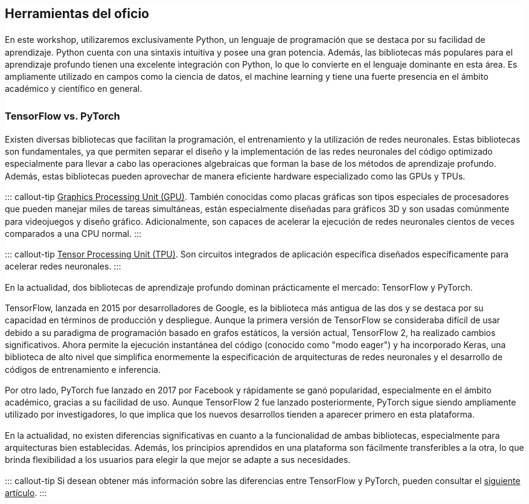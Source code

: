 ## Herramientas del oficio

En este workshop, utilizaremos exclusivamente Python, un lenguaje de programación que se destaca por su facilidad de aprendizaje. Python cuenta con una sintaxis intuitiva y posee una gran potencia. Además, las bibliotecas más populares para el aprendizaje profundo tienen una excelente integración con Python, lo que lo convierte en el lenguaje dominante en esta área. Es ampliamente utilizado en campos como la ciencia de datos, el machine learning y tiene una fuerte presencia en el ámbito académico y científico en general.

### TensorFlow vs. PyTorch

Existen diversas bibliotecas que facilitan la programación, el entrenamiento y la utilización de redes neuronales. Estas bibliotecas son fundamentales, ya que permiten separar el diseño y la implementación de las redes neuronales del código optimizado especialmente para llevar a cabo las operaciones algebraicas que forman la base de los métodos de aprendizaje profundo. Además, estas bibliotecas pueden aprovechar de manera eficiente hardware especializado como las GPUs y TPUs.

::: callout-tip
[Graphics Processing Unit (GPU)](https://es.wikipedia.org/wiki/Unidad_de_procesamiento_gr%C3%A1fico). También conocidas como placas gráficas son tipos especiales de procesadores que pueden manejar miles de tareas simultáneas, están especialmente diseñadas para gráficos 3D y son usadas comúnmente para videojuegos y diseño gráfico. Adicionalmente, son capaces de acelerar la ejecución de redes neuronales cientos de veces comparados a una CPU normal.
:::

::: callout-tip
[Tensor Processing Unit (TPU)](https://es.wikipedia.org/wiki/Unidad_de_procesamiento_tensorial). Son circuitos integrados de aplicación específica diseñados específicamente para acelerar redes neuronales.
:::

En la actualidad, dos bibliotecas de aprendizaje profundo dominan prácticamente el mercado: TensorFlow y PyTorch.

TensorFlow, lanzada en 2015 por desarrolladores de Google, es la biblioteca más antigua de las dos y se destaca por su capacidad en términos de producción y despliegue. Aunque la primera versión de TensorFlow se consideraba difícil de usar debido a su paradigma de programación basado en grafos estáticos, la versión actual, TensorFlow 2, ha realizado cambios significativos. Ahora permite la ejecución instantánea del código (conocido como "modo eager") y ha incorporado Keras, una biblioteca de alto nivel que simplifica enormemente la especificación de arquitecturas de redes neuronales y el desarrollo de códigos de entrenamiento e inferencia.

Por otro lado, PyTorch fue lanzado en 2017 por Facebook y rápidamente se ganó popularidad, especialmente en el ámbito académico, gracias a su facilidad de uso. Aunque TensorFlow 2 fue lanzado posteriormente, PyTorch sigue siendo ampliamente utilizado por investigadores, lo que implica que los nuevos desarrollos tienden a aparecer primero en esta plataforma.

En la actualidad, no existen diferencias significativas en cuanto a la funcionalidad de ambas bibliotecas, especialmente para arquitecturas bien establecidas. Además, los principios aprendidos en una plataforma son fácilmente transferibles a la otra, lo que brinda flexibilidad a los usuarios para elegir la que mejor se adapte a sus necesidades.

::: callout-tip
Si desean obtener más información sobre las diferencias entre TensorFlow y PyTorch, pueden consultar el [siguiente artículo](https://www.assemblyai.com/blog/pytorch-vs-tensorflow-in-2023/).
:::
